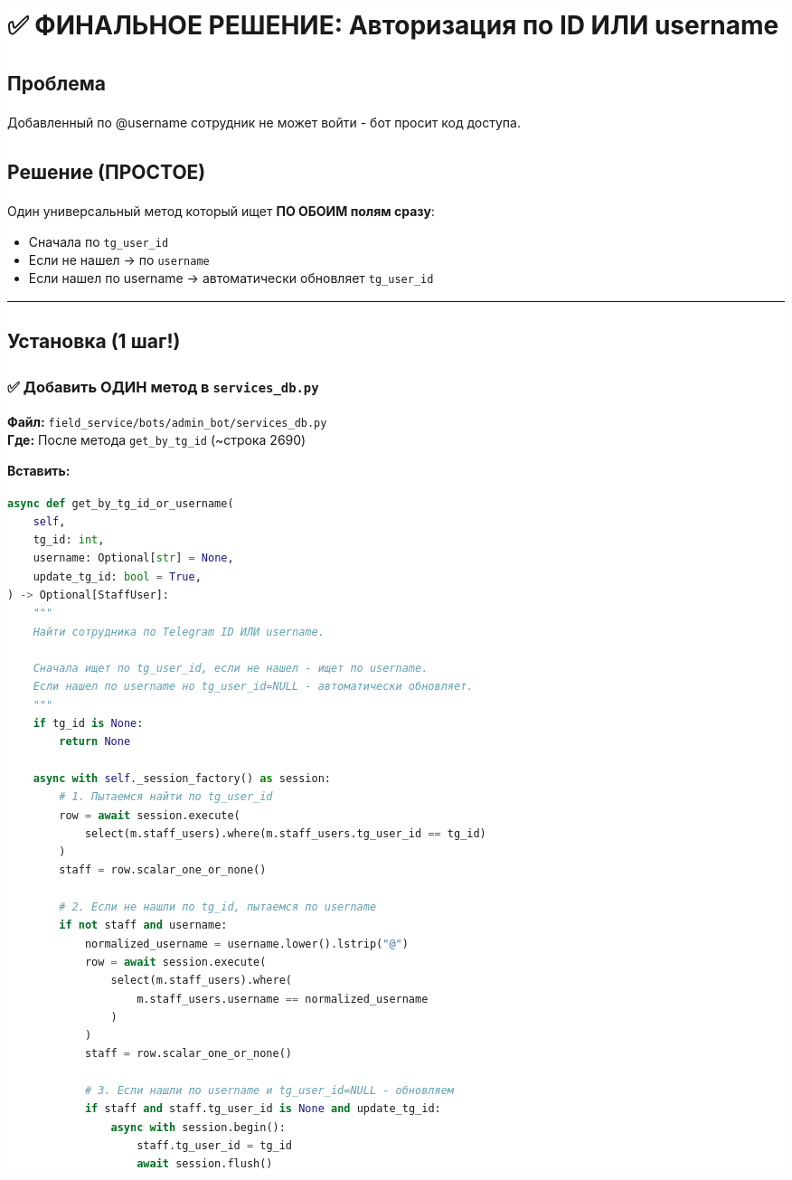 # ✅ ФИНАЛЬНОЕ РЕШЕНИЕ: Авторизация по ID ИЛИ username

## Проблема

Добавленный по @username сотрудник не может войти - бот просит код доступа.

## Решение (ПРОСТОЕ)

Один универсальный метод который ищет **ПО ОБОИМ полям сразу**:
- Сначала по `tg_user_id`
- Если не нашел → по `username`
- Если нашел по username → автоматически обновляет `tg_user_id`

---

## Установка (1 шаг!)

### ✅ Добавить ОДИН метод в `services_db.py`

**Файл:** `field_service/bots/admin_bot/services_db.py`  
**Где:** После метода `get_by_tg_id` (~строка 2690)

**Вставить:**

```python
async def get_by_tg_id_or_username(
    self,
    tg_id: int,
    username: Optional[str] = None,
    update_tg_id: bool = True,
) -> Optional[StaffUser]:
    """
    Найти сотрудника по Telegram ID ИЛИ username.
    
    Сначала ищет по tg_user_id, если не нашел - ищет по username.
    Если нашел по username но tg_user_id=NULL - автоматически обновляет.
    """
    if tg_id is None:
        return None
    
    async with self._session_factory() as session:
        # 1. Пытаемся найти по tg_user_id
        row = await session.execute(
            select(m.staff_users).where(m.staff_users.tg_user_id == tg_id)
        )
        staff = row.scalar_one_or_none()
        
        # 2. Если не нашли по tg_id, пытаемся по username
        if not staff and username:
            normalized_username = username.lower().lstrip("@")
            row = await session.execute(
                select(m.staff_users).where(
                    m.staff_users.username == normalized_username
                )
            )
            staff = row.scalar_one_or_none()
            
            # 3. Если нашли по username и tg_user_id=NULL - обновляем
            if staff and staff.tg_user_id is None and update_tg_id:
                async with session.begin():
                    staff.tg_user_id = tg_id
                    await session.flush()
```
